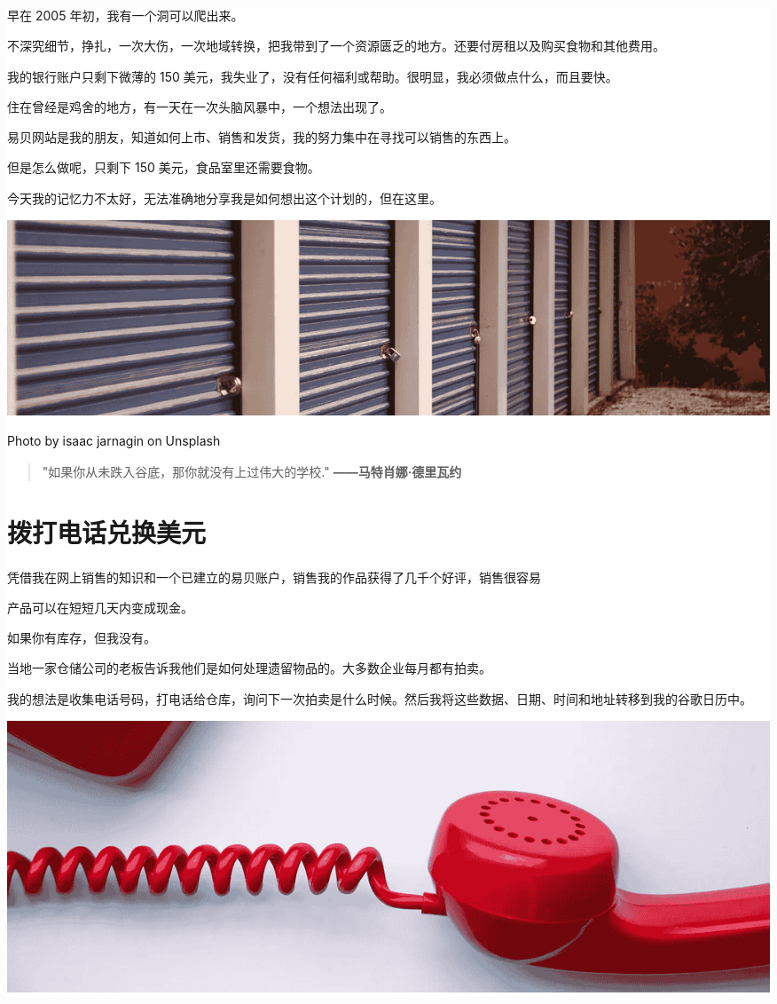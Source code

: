 早在 2005 年初，我有一个洞可以爬出来。

不深究细节，挣扎，一次大伤，一次地域转换，把我带到了一个资源匮乏的地方。还要付房租以及购买食物和其他费用。

我的银行账户只剩下微薄的 150 美元，我失业了，没有任何福利或帮助。很明显，我必须做点什么，而且要快。

住在曾经是鸡舍的地方，有一天在一次头脑风暴中，一个想法出现了。

易贝网站是我的朋友，知道如何上市、销售和发货，我的努力集中在寻找可以销售的东西上。

但是怎么做呢，只剩下 150 美元，食品室里还需要食物。

今天我的记忆力不太好，无法准确地分享我是如何想出这个计划的，但在这里。

![](img/8b78cc45ed5907c5a2b656dd8a30178e.png)

Photo by isaac jarnagin on Unsplash

> "如果你从未跌入谷底，那你就没有上过伟大的学校."
> **――马特肖娜·德里瓦约**

# 拨打电话兑换美元

凭借我在网上销售的知识和一个已建立的易贝账户，销售我的作品获得了几千个好评，销售很容易

产品可以在短短几天内变成现金。

如果你有库存，但我没有。

当地一家仓储公司的老板告诉我他们是如何处理遗留物品的。大多数企业每月都有拍卖。

我的想法是收集电话号码，打电话给仓库，询问下一次拍卖是什么时候。然后我将这些数据、日期、时间和地址转移到我的谷歌日历中。

![](img/f2253d4558b1e5d8a02c0388d100b465.png)

